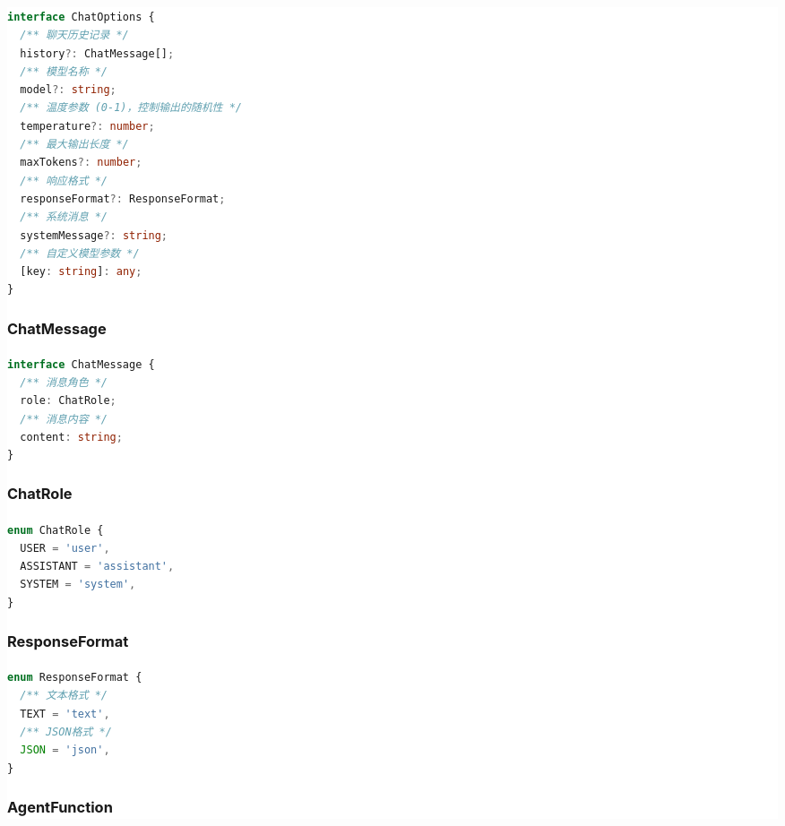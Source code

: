 ```typescript
interface ChatOptions {
  /** 聊天历史记录 */
  history?: ChatMessage[];
  /** 模型名称 */
  model?: string;
  /** 温度参数 (0-1)，控制输出的随机性 */
  temperature?: number;
  /** 最大输出长度 */
  maxTokens?: number;
  /** 响应格式 */
  responseFormat?: ResponseFormat;
  /** 系统消息 */
  systemMessage?: string;
  /** 自定义模型参数 */
  [key: string]: any;
}
```

### ChatMessage

```typescript
interface ChatMessage {
  /** 消息角色 */
  role: ChatRole;
  /** 消息内容 */
  content: string;
}
```

### ChatRole

```typescript
enum ChatRole {
  USER = 'user',
  ASSISTANT = 'assistant',
  SYSTEM = 'system',
}
```

### ResponseFormat

```typescript
enum ResponseFormat {
  /** 文本格式 */
  TEXT = 'text',
  /** JSON格式 */
  JSON = 'json',
}
```

### AgentFunction
